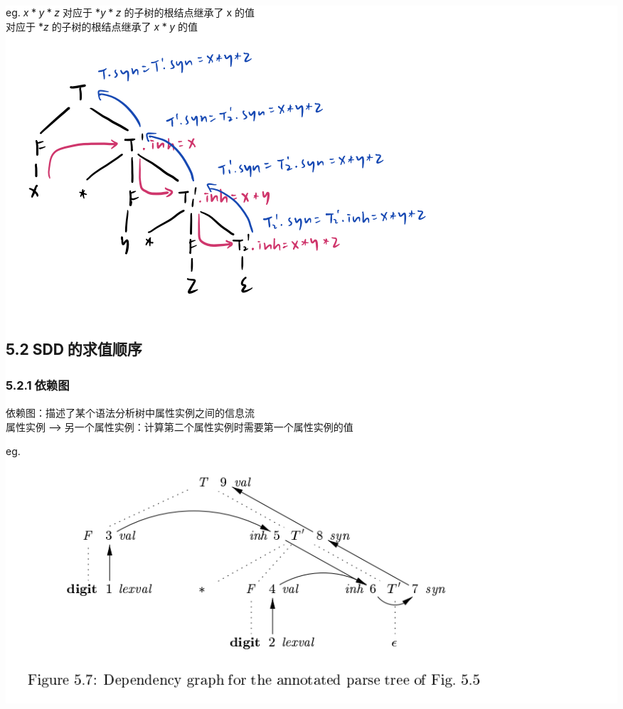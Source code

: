 eg. $x*y*z$
对应于 $*y*z$ 的子树的根结点继承了 x 的值  
对应于 $*z$ 的子树的根结点继承了 $x*y$ 的值

![compile-5-9](assets/compile-5/compile-5-9.png)


## 5.2 SDD 的求值顺序

### 5.2.1 依赖图

依赖图：描述了某个语法分析树中属性实例之间的信息流  
属性实例 --> 另一个属性实例：计算第二个属性实例时需要第一个属性实例的值

eg.

![compile-5-10](assets/compile-5/compile-5-10.png)
